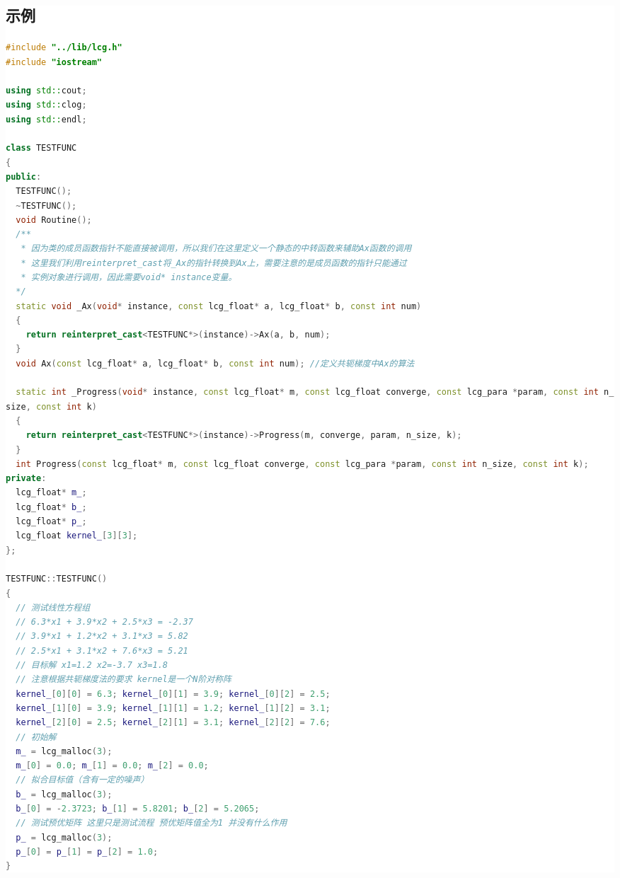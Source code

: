 ## 示例

```c++
#include "../lib/lcg.h"   
#include "iostream"   

using std::cout;
using std::clog;
using std::endl;

class TESTFUNC
{
public:
  TESTFUNC();
  ~TESTFUNC();
  void Routine();
  /**
   * 因为类的成员函数指针不能直接被调用，所以我们在这里定义一个静态的中转函数来辅助Ax函数的调用
   * 这里我们利用reinterpret_cast将_Ax的指针转换到Ax上，需要注意的是成员函数的指针只能通过
   * 实例对象进行调用，因此需要void* instance变量。
  */
  static void _Ax(void* instance, const lcg_float* a, lcg_float* b, const int num)
  {
    return reinterpret_cast<TESTFUNC*>(instance)->Ax(a, b, num);
  }
  void Ax(const lcg_float* a, lcg_float* b, const int num); //定义共轭梯度中Ax的算法

  static int _Progress(void* instance, const lcg_float* m, const lcg_float converge, const lcg_para *param, const int n_size, const int k)
  {
    return reinterpret_cast<TESTFUNC*>(instance)->Progress(m, converge, param, n_size, k);
  }
  int Progress(const lcg_float* m, const lcg_float converge, const lcg_para *param, const int n_size, const int k);
private:
  lcg_float* m_;
  lcg_float* b_;
  lcg_float* p_;
  lcg_float kernel_[3][3];
};

TESTFUNC::TESTFUNC()
{
  // 测试线性方程组
  // 6.3*x1 + 3.9*x2 + 2.5*x3 = -2.37
  // 3.9*x1 + 1.2*x2 + 3.1*x3 = 5.82
  // 2.5*x1 + 3.1*x2 + 7.6*x3 = 5.21
  // 目标解 x1=1.2 x2=-3.7 x3=1.8
  // 注意根据共轭梯度法的要求 kernel是一个N阶对称阵
  kernel_[0][0] = 6.3; kernel_[0][1] = 3.9; kernel_[0][2] = 2.5;
  kernel_[1][0] = 3.9; kernel_[1][1] = 1.2; kernel_[1][2] = 3.1;
  kernel_[2][0] = 2.5; kernel_[2][1] = 3.1; kernel_[2][2] = 7.6;
  // 初始解
  m_ = lcg_malloc(3);
  m_[0] = 0.0; m_[1] = 0.0; m_[2] = 0.0;
  // 拟合目标值（含有一定的噪声）
  b_ = lcg_malloc(3);
  b_[0] = -2.3723; b_[1] = 5.8201; b_[2] = 5.2065;
  // 测试预优矩阵 这里只是测试流程 预优矩阵值全为1 并没有什么作用
  p_ = lcg_malloc(3);
  p_[0] = p_[1] = p_[2] = 1.0;
}

```